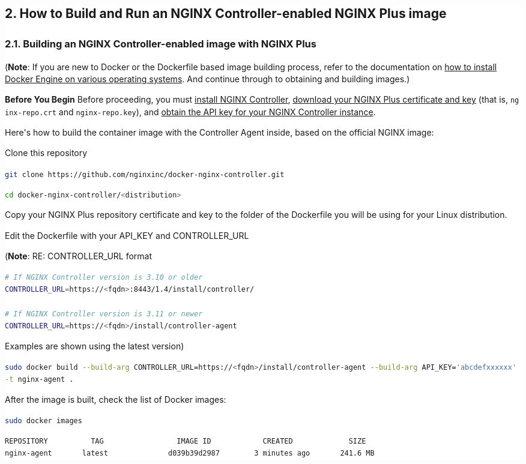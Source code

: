 ## 2. How to Build and Run an NGINX Controller-enabled NGINX Plus image

### 2.1. Building an NGINX Controller-enabled image with NGINX Plus

(**Note**: If you are new to Docker or the Dockerfile based image building process, refer to the documentation on [how to install Docker Engine on various operating systems](https://docs.docker.com/engine/installation/). And continue through to obtaining and  building images.)

**Before You Begin** Before proceeding, you must [install NGINX Controller](https://docs.nginx.com/nginx-controller/admin-guides/install/), [download your NGINX Plus certificate and key](https://docs.nginx.com/nginx-controller/admin-guides/install/get-n-plus-cert-and-key/) (that is, `nginx-repo.crt` and `nginx-repo.key`), and [obtain the API key for your NGINX Controller instance](https://docs.nginx.com/nginx-controller/admin-guides/install/install-nginx-controller-agent/).

Here's how to build the container image with the Controller Agent inside, based on the official NGINX image:

Clone this repository

```bash
git clone https://github.com/nginxinc/docker-nginx-controller.git
```

```bash
cd docker-nginx-controller/<distribution>
```

Copy your NGINX Plus repository certificate and key to the folder of the Dockerfile you will be using for your Linux distribution.

Edit the Dockerfile with your API_KEY and CONTROLLER_URL

(**Note**: RE: CONTROLLER_URL format

```bash
# If NGINX Controller version is 3.10 or older
CONTROLLER_URL=https://<fqdn>:8443/1.4/install/controller/

# If NGINX Controller version is 3.11 or newer
CONTROLLER_URL=https://<fqdn>/install/controller-agent
```

Examples are shown using the latest version)

```bash
sudo docker build --build-arg CONTROLLER_URL=https://<fqdn>/install/controller-agent --build-arg API_KEY='abcdefxxxxxx' -t nginx-agent .
```

After the image is built, check the list of Docker images:

```bash
sudo docker images
```

```bash
REPOSITORY          TAG                 IMAGE ID            CREATED             SIZE
nginx-agent       latest              d039b39d2987        3 minutes ago       241.6 MB
```
